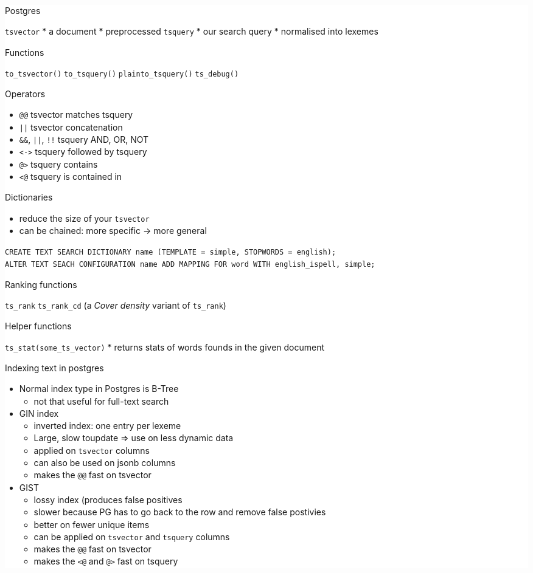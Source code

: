 Postgres

`tsvector`
    * a document
    * preprocessed
`tsquery`
    * our search query
    * normalised into lexemes

Functions

`to_tsvector()`
`to_tsquery()`
`plainto_tsquery()`
`ts_debug()`


Operators

* `@@` tsvector matches tsquery
* `||`  tsvector concatenation
* `&&`, `||`, `!!` tsquery AND, OR, NOT
* `<->`  tsquery followed by tsquery
* `@>` tsquery contains
* `<@`  tsquery is contained in


Dictionaries

* reduce the size of your `tsvector`
* can be chained: more specific -> more general

```
CREATE TEXT SEARCH DICTIONARY name (TEMPLATE = simple, STOPWORDS = english);
ALTER TEXT SEACH CONFIGURATION name ADD MAPPING FOR word WITH english_ispell, simple;
```

Ranking functions

`ts_rank`
`ts_rank_cd` (a _Cover density_ variant of `ts_rank`)

Helper functions

`ts_stat(some_ts_vector)`
    * returns stats of words founds in the given document

Indexing text in postgres

* Normal index type in Postgres is B-Tree
    * not that useful for full-text search
* GIN index
    * inverted index: one entry per lexeme
    * Large, slow toupdate => use on less dynamic data
    * applied on `tsvector` columns
    * can also be used on jsonb columns
    * makes the `@@` fast on tsvector
* GIST
    * lossy index (produces false positives
    * slower because PG has to go back to the row and remove false postivies
    * better on fewer unique items
    * can be applied on `tsvector` and `tsquery` columns
    * makes the `@@` fast on tsvector
    * makes the `<@` and `@>` fast on tsquery
